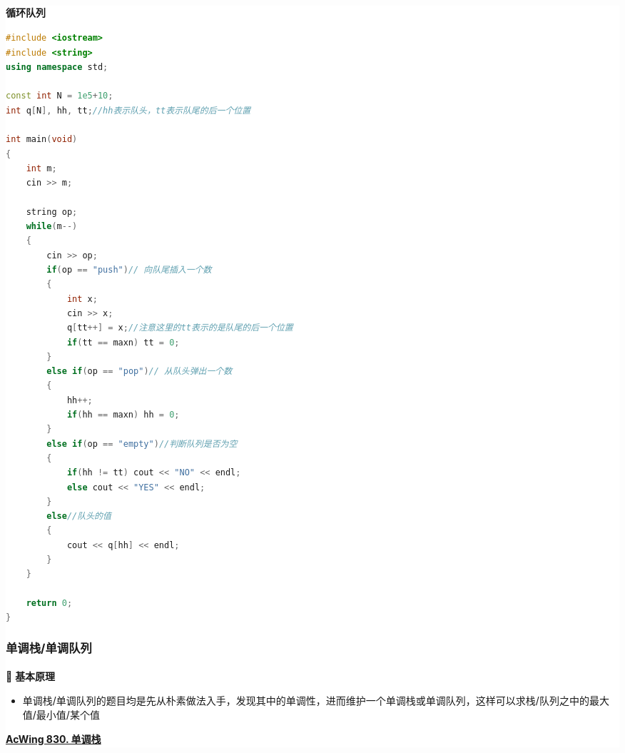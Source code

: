 **循环队列**

```C++
#include <iostream>
#include <string>
using namespace std;

const int N = 1e5+10;
int q[N], hh, tt;//hh表示队头，tt表示队尾的后一个位置

int main(void)
{
    int m;
    cin >> m;

    string op;
    while(m--)
    {
        cin >> op;
        if(op == "push")// 向队尾插入一个数
        {
            int x;
            cin >> x;
            q[tt++] = x;//注意这里的tt表示的是队尾的后一个位置
            if(tt == maxn) tt = 0;
        }
        else if(op == "pop")// 从队头弹出一个数
        {
            hh++;
            if(hh == maxn) hh = 0;
        }
        else if(op == "empty")//判断队列是否为空
        {
            if(hh != tt) cout << "NO" << endl;
            else cout << "YES" << endl;
        }
        else//队头的值
        {
            cout << q[hh] << endl;
        }
    }

    return 0;
}
```
### 单调栈/单调队列

:pushpin: **基本原理**

- 单调栈/单调队列的题目均是先从朴素做法入手，发现其中的单调性，进而维护一个单调栈或单调队列，这样可以求栈/队列之中的最大值/最小值/某个值

**[AcWing 830. 单调栈](https://www.acwing.com/problem/content/832/)**  
